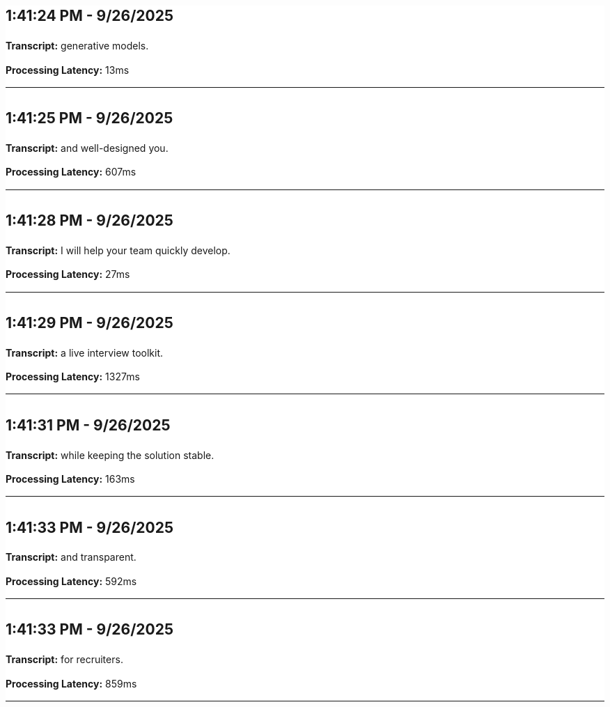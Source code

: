 
## 1:41:24 PM - 9/26/2025

**Transcript:** generative models.

**Processing Latency:** 13ms

---

## 1:41:25 PM - 9/26/2025

**Transcript:** and well-designed you.

**Processing Latency:** 607ms

---

## 1:41:28 PM - 9/26/2025

**Transcript:** I will help your team quickly develop.

**Processing Latency:** 27ms

---

## 1:41:29 PM - 9/26/2025

**Transcript:** a live interview toolkit.

**Processing Latency:** 1327ms

---

## 1:41:31 PM - 9/26/2025

**Transcript:** while keeping the solution stable.

**Processing Latency:** 163ms

---

## 1:41:33 PM - 9/26/2025

**Transcript:** and transparent.

**Processing Latency:** 592ms

---

## 1:41:33 PM - 9/26/2025

**Transcript:** for recruiters.

**Processing Latency:** 859ms

---